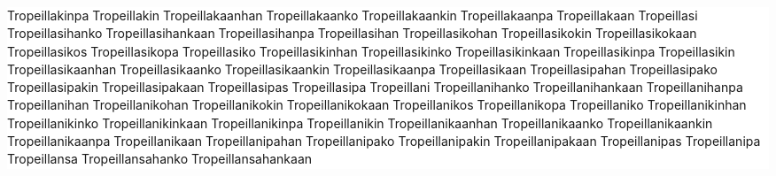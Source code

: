 Tropeillakinpa
Tropeillakin
Tropeillakaanhan
Tropeillakaanko
Tropeillakaankin
Tropeillakaanpa
Tropeillakaan
Tropeillasi
Tropeillasihanko
Tropeillasihankaan
Tropeillasihanpa
Tropeillasihan
Tropeillasikohan
Tropeillasikokin
Tropeillasikokaan
Tropeillasikos
Tropeillasikopa
Tropeillasiko
Tropeillasikinhan
Tropeillasikinko
Tropeillasikinkaan
Tropeillasikinpa
Tropeillasikin
Tropeillasikaanhan
Tropeillasikaanko
Tropeillasikaankin
Tropeillasikaanpa
Tropeillasikaan
Tropeillasipahan
Tropeillasipako
Tropeillasipakin
Tropeillasipakaan
Tropeillasipas
Tropeillasipa
Tropeillani
Tropeillanihanko
Tropeillanihankaan
Tropeillanihanpa
Tropeillanihan
Tropeillanikohan
Tropeillanikokin
Tropeillanikokaan
Tropeillanikos
Tropeillanikopa
Tropeillaniko
Tropeillanikinhan
Tropeillanikinko
Tropeillanikinkaan
Tropeillanikinpa
Tropeillanikin
Tropeillanikaanhan
Tropeillanikaanko
Tropeillanikaankin
Tropeillanikaanpa
Tropeillanikaan
Tropeillanipahan
Tropeillanipako
Tropeillanipakin
Tropeillanipakaan
Tropeillanipas
Tropeillanipa
Tropeillansa
Tropeillansahanko
Tropeillansahankaan